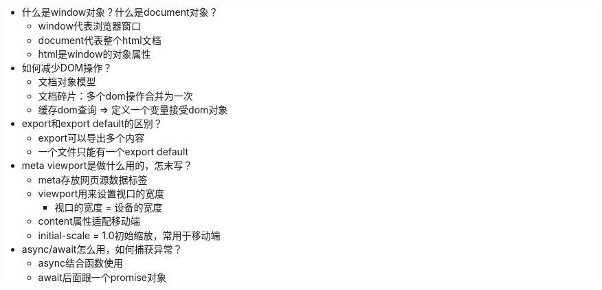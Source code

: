 * 什么是window对象？什么是document对象？
  * window代表浏览器窗口
  * document代表整个html文档
  * html是window的对象属性
* 如何减少DOM操作？
  * 文档对象模型
  * 文档碎片：多个dom操作合并为一次
  * 缓存dom查询 => 定义一个变量接受dom对象
* export和export default的区别？
  * export可以导出多个内容
  * 一个文件只能有一个export default
* meta viewport是做什么用的，怎末写？
  * meta存放网页源数据标签
  * viewport用来设置视口的宽度
    * 视口的宽度 = 设备的宽度
  * content属性适配移动端
  * initial-scale = 1.0初始缩放，常用于移动端
* async/await怎么用，如何捕获异常？
  * async结合函数使用
  * await后面跟一个promise对象



